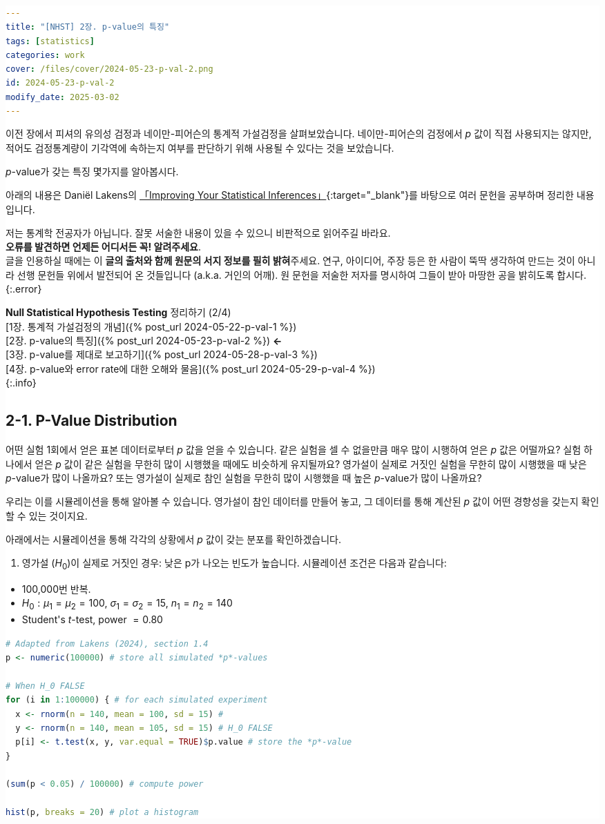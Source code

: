 ```yaml
---
title: "[NHST] 2장. p-value의 특징"
tags: [statistics]
categories: work
cover: /files/cover/2024-05-23-p-val-2.png
id: 2024-05-23-p-val-2
modify_date: 2025-03-02
---
```


이전 장에서 피셔의 유의성 검정과 네이만-피어슨의 통계적 가설검정을 살펴보았습니다. 네이만-피어슨의 검정에서 $p$ 값이 직접 사용되지는 않지만, 적어도 검정통계량이 기각역에 속하는지 여부를 판단하기 위해 사용될 수 있다는 것을 보았습니다. 

$p$-value가 갖는 특징 몇가지를 알아봅시다.


아래의 내용은 Daniël Lakens의 [「Improving Your Statistical Inferences」](https://lakens.github.io/statistical_inferences/){:target="_blank"}를 바탕으로 여러 문헌을 공부하며 정리한 내용입니다.

저는 통계학 전공자가 아닙니다. 잘못 서술한 내용이 있을 수 있으니 비판적으로 읽어주길 바라요.<br>**오류를 발견하면 언제든 어디서든 꼭! 알려주세요**.<br>글을 인용하실 때에는 이 **글의 출처와 함께 원문의 서지 정보를 필히 밝혀**주세요. 연구, 아이디어, 주장 등은 한 사람이 뚝딱 생각하여 만드는 것이 아니라 선행 문헌들 위에서 발전되어 온 것들입니다 (a.k.a. 거인의 어깨). 원 문헌을 저술한 저자를 명시하여 그들이 받아 마땅한 공을 밝히도록 합시다.
{:.error}

**Null Statistical Hypothesis Testing** 정리하기 (2/4)<br>[1장. 통계적 가설검정의 개념]({% post_url 2024-05-22-p-val-1 %})<br>[2장. p-value의 특징]({% post_url 2024-05-23-p-val-2 %}) **←** <br>[3장. p-value를 제대로 보고하기]({% post_url 2024-05-28-p-val-3 %})<br>[4장. p-value와 error rate에 대한 오해와 물음]({% post_url 2024-05-29-p-val-4 %})<br>
{:.info}

## 2-1. P-Value Distribution

어떤 실험 1회에서 얻은 표본 데이터로부터 $p$ 값을 얻을 수 있습니다. 같은 실험을 셀 수 없을만큼 매우 많이 시행하여 얻은 $p$ 값은 어떨까요? 실험 하나에서 얻은 $p$ 값이 같은 실험을 무한히 많이 시행했을 때에도 비슷하게 유지될까요? 영가설이 실제로 거짓인 실험을 무한히 많이 시행했을 때 낮은 $p$-value가 많이 나올까요? 또는 영가설이 실제로 참인 실험을 무한히 많이 시행했을 때 높은 $p$-value가 많이 나올까요? 

우리는 이를 시뮬레이션을 통해 알아볼 수 있습니다. 영가설이 참인 데이터를 만들어 놓고, 그 데이터를 통해 계산된 $p$ 값이 어떤 경향성을 갖는지 확인할 수 있는 것이지요.

아래에서는 시뮬레이션을 통해 각각의 상황에서 $p$ 값이 갖는 분포를 확인하겠습니다.

1. 영가설 ($H_0$)이 실제로 거짓인 경우: 낮은 p가 나오는 빈도가 높습니다.
  시뮬레이션 조건은 다음과 같습니다:
  - 100,000번 반복.
  - $H_0:\mu_1 = \mu_2 = 100$, $\sigma_1 = \sigma_2 = 15$, $n_1 = n_2 = 140$ 
  - Student's $t$-test, power $= 0.80$  

  ```r
  # Adapted from Lakens (2024), section 1.4
  p <- numeric(100000) # store all simulated *p*-values

  # When H_0 FALSE
  for (i in 1:100000) { # for each simulated experiment
    x <- rnorm(n = 140, mean = 100, sd = 15) # 
    y <- rnorm(n = 140, mean = 105, sd = 15) # H_0 FALSE
    p[i] <- t.test(x, y, var.equal = TRUE)$p.value # store the *p*-value
  }

  (sum(p < 0.05) / 100000) # compute power

  hist(p, breaks = 20) # plot a histogram
  ```


[^1]: 사실 린들리 역설이 빈도주의 검정에서 어떻게 이와 같이 이해될 수 있는지는 잘 모르겠습니다. 
[^2]: 분포가 한눈에 보아도 highly skewed되어 있는데, 여기에 Gaussian KDE를 사용하는 것이 맞는지, 또는 bandwidth를 결정할 때 Scott의 방법을 사용하는 것이 맞는지 잘 모르겠습니다. 하지만 Gaussian KDE에 Scott의 bandwidth를 사용하였을 때, 눈으로 보기에 density가 히스토그램의 추세를 잘 따르는 것 같아 사용하였습니다.